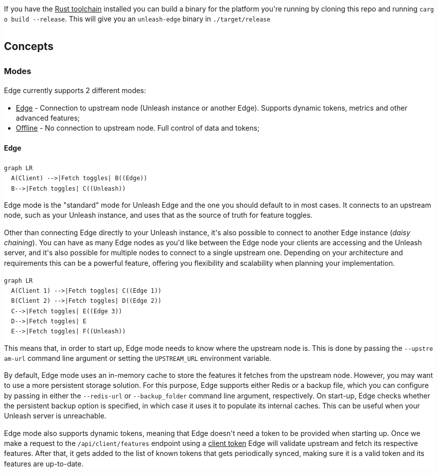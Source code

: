 If you have the [Rust toolchain](https://rustup.rs) installed you can build a binary for the platform you're running by cloning this repo and running `cargo build --release`. This will give you an `unleash-edge` binary in `./target/release`

## Concepts

### Modes

Edge currently supports 2 different modes:

- [Edge](#edge) - Connection to upstream node (Unleash instance or another Edge). Supports dynamic tokens, metrics and other advanced features;
- [Offline](#offline) - No connection to upstream node. Full control of data and tokens;

#### Edge

```mermaid
graph LR
  A(Client) -->|Fetch toggles| B((Edge))
  B-->|Fetch toggles| C((Unleash))
```

Edge mode is the "standard" mode for Unleash Edge and the one you should default to in most cases. It connects to an upstream node, such as your Unleash instance, and uses that as the source of truth for feature toggles.

Other than connecting Edge directly to your Unleash instance, it's also possible to connect to another Edge instance (_daisy chaining_). You can have as many Edge nodes as you'd like between the Edge node your clients are accessing and the Unleash server, and it's also possible for multiple nodes to connect to a single upstream one. Depending on your architecture and requirements this can be a powerful feature, offering you flexibility and scalability when planning your implementation.

```mermaid
graph LR
  A(Client 1) -->|Fetch toggles| C((Edge 1))
  B(Client 2) -->|Fetch toggles| D((Edge 2))
  C-->|Fetch toggles| E((Edge 3))
  D-->|Fetch toggles| E
  E-->|Fetch toggles| F((Unleash))
```

This means that, in order to start up, Edge mode needs to know where the upstream node is. This is done by passing the `--upstream-url` command line argument or setting the `UPSTREAM_URL` environment variable.

By default, Edge mode uses an in-memory cache to store the features it fetches from the upstream node. However, you may want to use a more persistent storage solution. For this purpose, Edge supports either Redis or a backup file, which you can configure by passing in either the `--redis-url` or `--backup_folder` command line argument, respectively. On start-up, Edge checks whether the persistent backup option is specified, in which case it uses it to populate its internal caches. This can be useful when your Unleash server is unreachable.

Edge mode also supports dynamic tokens, meaning that Edge doesn't need a token to be provided when starting up. Once we make a request to the `/api/client/features` endpoint using a [client token](https://docs.getunleash.io/reference/api-tokens-and-client-keys#client-tokens) Edge will validate upstream and fetch its respective features. After that, it gets added to the list of known tokens that gets periodically synced, making sure it is a valid token and its features are up-to-date.
